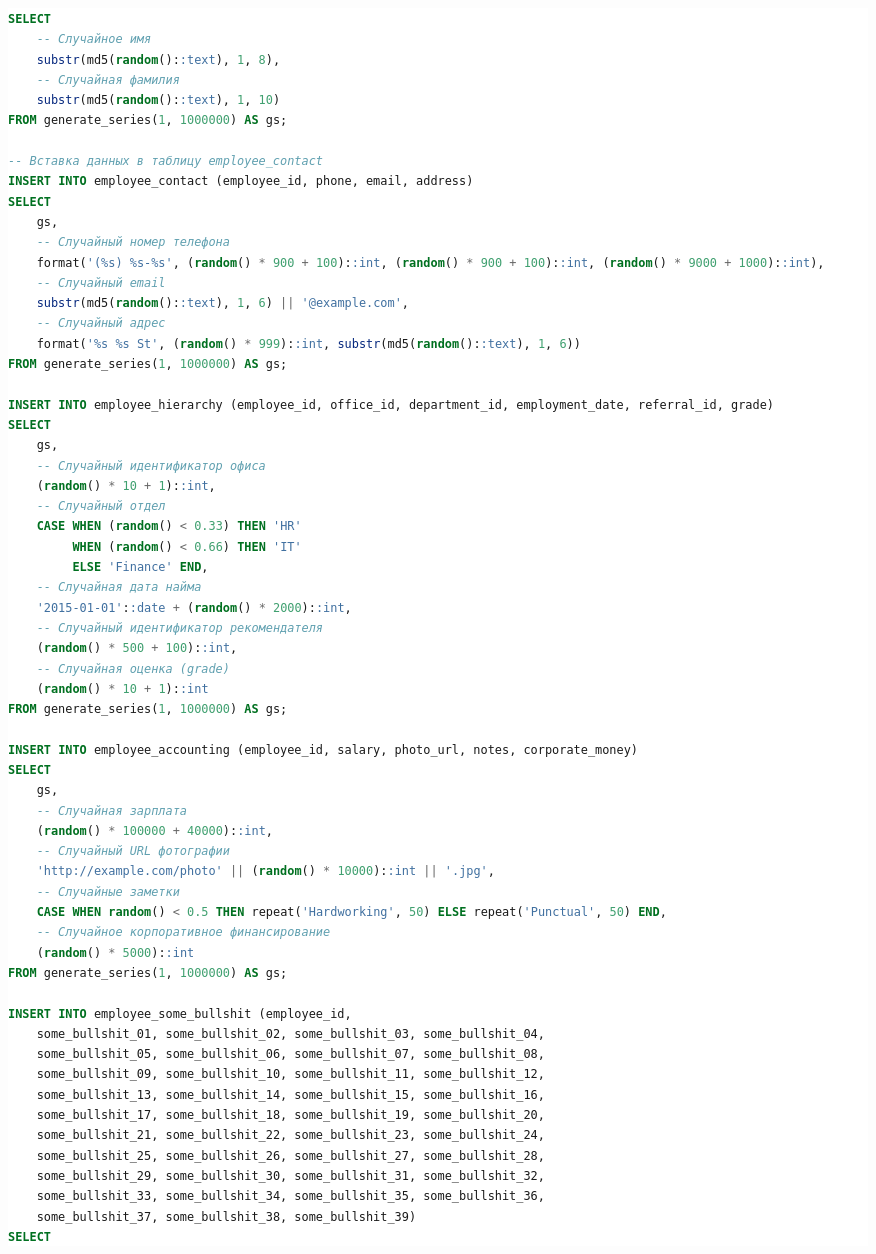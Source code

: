 ```sql
SELECT 
    -- Случайное имя
    substr(md5(random()::text), 1, 8),
    -- Случайная фамилия
    substr(md5(random()::text), 1, 10)
FROM generate_series(1, 1000000) AS gs;

-- Вставка данных в таблицу employee_contact
INSERT INTO employee_contact (employee_id, phone, email, address)
SELECT 
    gs,
    -- Случайный номер телефона
    format('(%s) %s-%s', (random() * 900 + 100)::int, (random() * 900 + 100)::int, (random() * 9000 + 1000)::int),
    -- Случайный email
    substr(md5(random()::text), 1, 6) || '@example.com',
    -- Случайный адрес
    format('%s %s St', (random() * 999)::int, substr(md5(random()::text), 1, 6))
FROM generate_series(1, 1000000) AS gs;

INSERT INTO employee_hierarchy (employee_id, office_id, department_id, employment_date, referral_id, grade)
SELECT 
    gs,
    -- Случайный идентификатор офиса
    (random() * 10 + 1)::int,
    -- Случайный отдел
    CASE WHEN (random() < 0.33) THEN 'HR'
         WHEN (random() < 0.66) THEN 'IT'
         ELSE 'Finance' END,
    -- Случайная дата найма
    '2015-01-01'::date + (random() * 2000)::int,
    -- Случайный идентификатор рекомендателя
    (random() * 500 + 100)::int,
    -- Случайная оценка (grade)
    (random() * 10 + 1)::int
FROM generate_series(1, 1000000) AS gs;

INSERT INTO employee_accounting (employee_id, salary, photo_url, notes, corporate_money)
SELECT 
    gs,
    -- Случайная зарплата
    (random() * 100000 + 40000)::int,
    -- Случайный URL фотографии
    'http://example.com/photo' || (random() * 10000)::int || '.jpg',
    -- Случайные заметки
    CASE WHEN random() < 0.5 THEN repeat('Hardworking', 50) ELSE repeat('Punctual', 50) END,
    -- Случайное корпоративное финансирование
    (random() * 5000)::int
FROM generate_series(1, 1000000) AS gs;

INSERT INTO employee_some_bullshit (employee_id,
	some_bullshit_01, some_bullshit_02, some_bullshit_03, some_bullshit_04,
    some_bullshit_05, some_bullshit_06, some_bullshit_07, some_bullshit_08,
    some_bullshit_09, some_bullshit_10, some_bullshit_11, some_bullshit_12,
    some_bullshit_13, some_bullshit_14, some_bullshit_15, some_bullshit_16,
    some_bullshit_17, some_bullshit_18, some_bullshit_19, some_bullshit_20,
    some_bullshit_21, some_bullshit_22, some_bullshit_23, some_bullshit_24,
    some_bullshit_25, some_bullshit_26, some_bullshit_27, some_bullshit_28,
    some_bullshit_29, some_bullshit_30, some_bullshit_31, some_bullshit_32,
    some_bullshit_33, some_bullshit_34, some_bullshit_35, some_bullshit_36,
    some_bullshit_37, some_bullshit_38, some_bullshit_39)
SELECT 
```